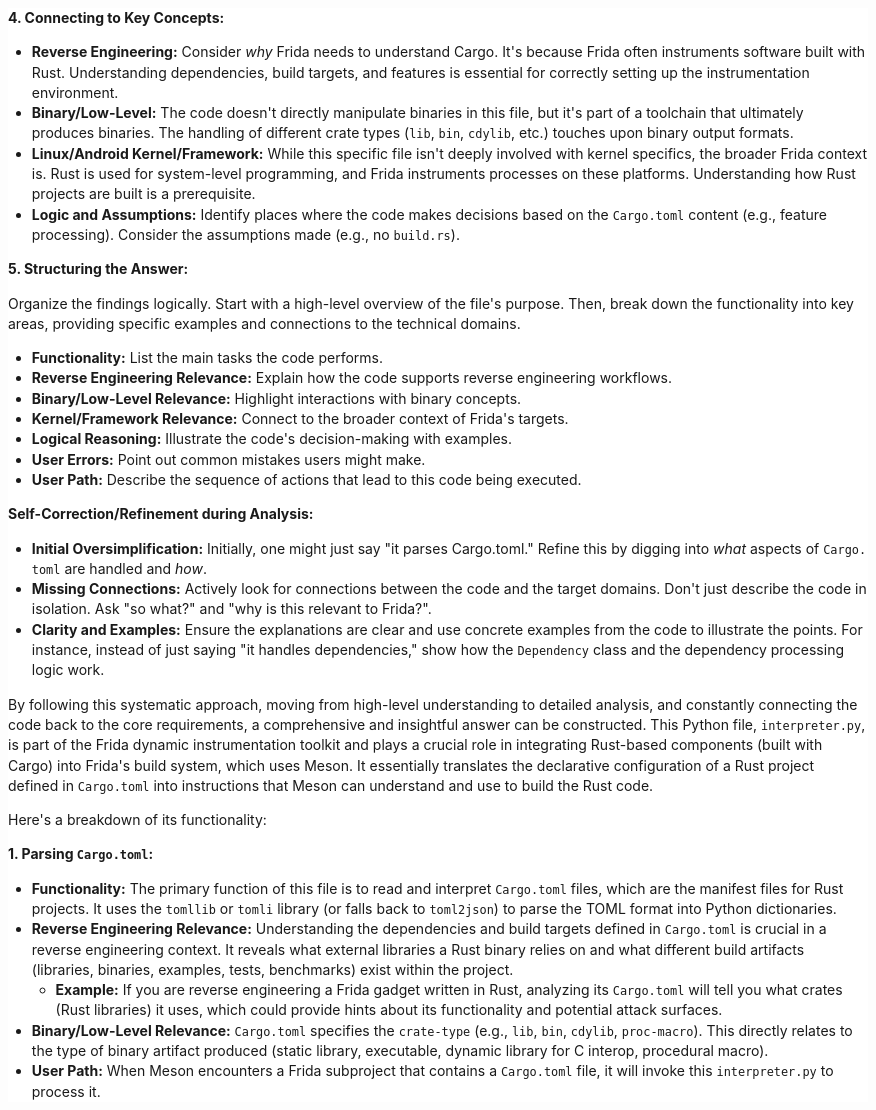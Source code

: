 **4. Connecting to Key Concepts:**

* **Reverse Engineering:**  Consider *why* Frida needs to understand Cargo. It's because Frida often instruments software built with Rust. Understanding dependencies, build targets, and features is essential for correctly setting up the instrumentation environment.
* **Binary/Low-Level:** The code doesn't directly manipulate binaries in this file, but it's part of a toolchain that ultimately produces binaries. The handling of different crate types (`lib`, `bin`, `cdylib`, etc.) touches upon binary output formats.
* **Linux/Android Kernel/Framework:**  While this specific file isn't deeply involved with kernel specifics, the broader Frida context is. Rust is used for system-level programming, and Frida instruments processes on these platforms. Understanding how Rust projects are built is a prerequisite.
* **Logic and Assumptions:** Identify places where the code makes decisions based on the `Cargo.toml` content (e.g., feature processing). Consider the assumptions made (e.g., no `build.rs`).

**5. Structuring the Answer:**

Organize the findings logically. Start with a high-level overview of the file's purpose. Then, break down the functionality into key areas, providing specific examples and connections to the technical domains.

* **Functionality:** List the main tasks the code performs.
* **Reverse Engineering Relevance:** Explain how the code supports reverse engineering workflows.
* **Binary/Low-Level Relevance:** Highlight interactions with binary concepts.
* **Kernel/Framework Relevance:** Connect to the broader context of Frida's targets.
* **Logical Reasoning:** Illustrate the code's decision-making with examples.
* **User Errors:** Point out common mistakes users might make.
* **User Path:** Describe the sequence of actions that lead to this code being executed.

**Self-Correction/Refinement during Analysis:**

* **Initial Oversimplification:**  Initially, one might just say "it parses Cargo.toml."  Refine this by digging into *what* aspects of `Cargo.toml` are handled and *how*.
* **Missing Connections:**  Actively look for connections between the code and the target domains. Don't just describe the code in isolation. Ask "so what?" and "why is this relevant to Frida?".
* **Clarity and Examples:**  Ensure the explanations are clear and use concrete examples from the code to illustrate the points. For instance, instead of just saying "it handles dependencies," show how the `Dependency` class and the dependency processing logic work.

By following this systematic approach, moving from high-level understanding to detailed analysis, and constantly connecting the code back to the core requirements, a comprehensive and insightful answer can be constructed.
This Python file, `interpreter.py`, is part of the Frida dynamic instrumentation toolkit and plays a crucial role in integrating Rust-based components (built with Cargo) into Frida's build system, which uses Meson. It essentially translates the declarative configuration of a Rust project defined in `Cargo.toml` into instructions that Meson can understand and use to build the Rust code.

Here's a breakdown of its functionality:

**1. Parsing `Cargo.toml`:**

* **Functionality:** The primary function of this file is to read and interpret `Cargo.toml` files, which are the manifest files for Rust projects. It uses the `tomllib` or `tomli` library (or falls back to `toml2json`) to parse the TOML format into Python dictionaries.
* **Reverse Engineering Relevance:** Understanding the dependencies and build targets defined in `Cargo.toml` is crucial in a reverse engineering context. It reveals what external libraries a Rust binary relies on and what different build artifacts (libraries, binaries, examples, tests, benchmarks) exist within the project.
    * **Example:** If you are reverse engineering a Frida gadget written in Rust, analyzing its `Cargo.toml` will tell you what crates (Rust libraries) it uses, which could provide hints about its functionality and potential attack surfaces.
* **Binary/Low-Level Relevance:**  `Cargo.toml` specifies the `crate-type` (e.g., `lib`, `bin`, `cdylib`, `proc-macro`). This directly relates to the type of binary artifact produced (static library, executable, dynamic library for C interop, procedural macro).
* **User Path:** When Meson encounters a Frida subproject that contains a `Cargo.toml` file, it will invoke this `interpreter.py` to process it.
